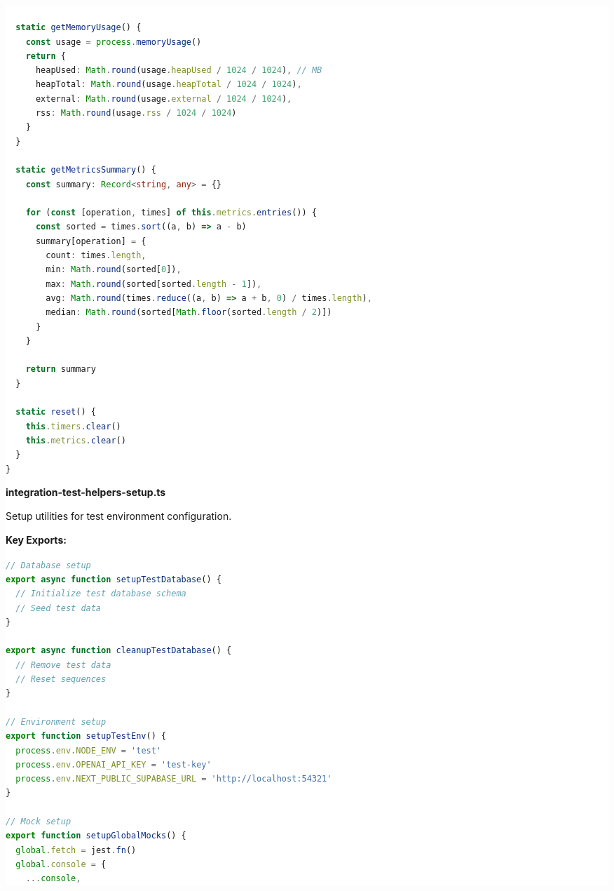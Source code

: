 ```typescript

  static getMemoryUsage() {
    const usage = process.memoryUsage()
    return {
      heapUsed: Math.round(usage.heapUsed / 1024 / 1024), // MB
      heapTotal: Math.round(usage.heapTotal / 1024 / 1024),
      external: Math.round(usage.external / 1024 / 1024),
      rss: Math.round(usage.rss / 1024 / 1024)
    }
  }

  static getMetricsSummary() {
    const summary: Record<string, any> = {}

    for (const [operation, times] of this.metrics.entries()) {
      const sorted = times.sort((a, b) => a - b)
      summary[operation] = {
        count: times.length,
        min: Math.round(sorted[0]),
        max: Math.round(sorted[sorted.length - 1]),
        avg: Math.round(times.reduce((a, b) => a + b, 0) / times.length),
        median: Math.round(sorted[Math.floor(sorted.length / 2)])
      }
    }

    return summary
  }

  static reset() {
    this.timers.clear()
    this.metrics.clear()
  }
}
```

**integration-test-helpers-setup.ts**

Setup utilities for test environment configuration.

**Key Exports:**
```typescript
// Database setup
export async function setupTestDatabase() {
  // Initialize test database schema
  // Seed test data
}

export async function cleanupTestDatabase() {
  // Remove test data
  // Reset sequences
}

// Environment setup
export function setupTestEnv() {
  process.env.NODE_ENV = 'test'
  process.env.OPENAI_API_KEY = 'test-key'
  process.env.NEXT_PUBLIC_SUPABASE_URL = 'http://localhost:54321'
}

// Mock setup
export function setupGlobalMocks() {
  global.fetch = jest.fn()
  global.console = {
    ...console,
```
